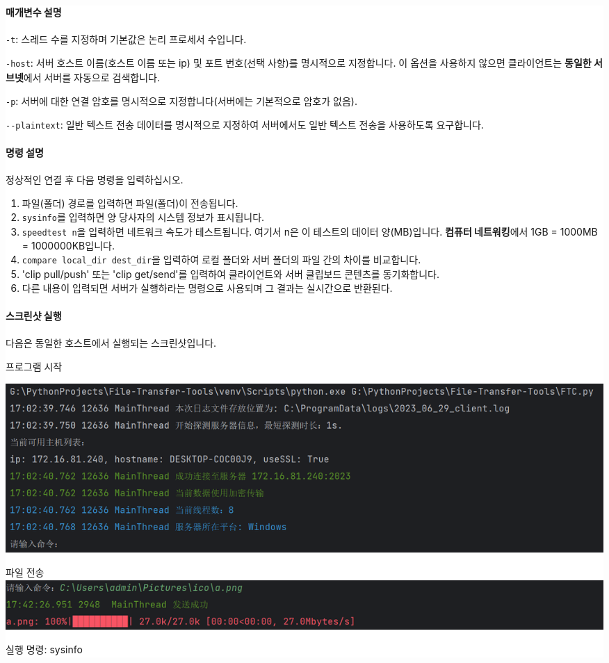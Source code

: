#### 매개변수 설명

`-t`: 스레드 수를 지정하며 기본값은 논리 프로세서 수입니다.

`-host`: 서버 호스트 이름(호스트 이름 또는 ip) 및 포트 번호(선택 사항)를 명시적으로 지정합니다. 이 옵션을 사용하지 않으면 클라이언트는 **동일한 서브넷**에서 서버를 자동으로 검색합니다.

`-p`: 서버에 대한 연결 암호를 명시적으로 지정합니다(서버에는 기본적으로 암호가 없음).

`--plaintext`: 일반 텍스트 전송 데이터를 명시적으로 지정하여 서버에서도 일반 텍스트 전송을 사용하도록 요구합니다.

#### 명령 설명

정상적인 연결 후 다음 명령을 입력하십시오.

1. 파일(폴더) 경로를 입력하면 파일(폴더)이 전송됩니다.
2. `sysinfo`를 입력하면 양 당사자의 시스템 정보가 표시됩니다.
3. `speedtest n`을 입력하면 네트워크 속도가 테스트됩니다. 여기서 n은 이 테스트의 데이터 양(MB)입니다. **컴퓨터 네트워킹**에서 1GB = 1000MB = 1000000KB입니다.
4. `compare local_dir dest_dir`을 입력하여 로컬 폴더와 서버 폴더의 파일 간의 차이를 비교합니다.
5. 'clip pull/push' 또는 'clip get/send'를 입력하여 클라이언트와 서버 클립보드 콘텐츠를 동기화합니다.
6. 다른 내용이 입력되면 서버가 실행하라는 명령으로 사용되며 그 결과는 실시간으로 반환된다.

#### 스크린샷 실행

다음은 동일한 호스트에서 실행되는 스크린샷입니다.

프로그램 시작

![시작](assets/startup.png)

파일 전송
![파일](assets/file.png)

실행 명령: sysinfo
